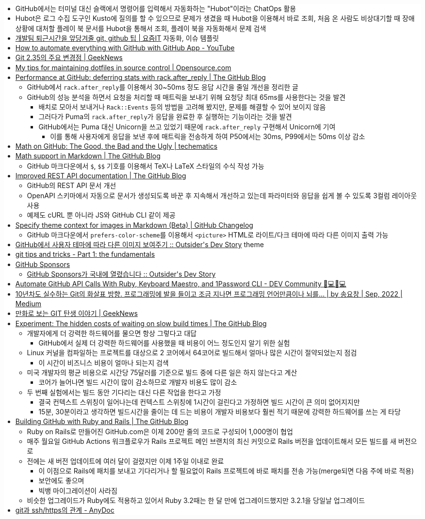   * GitHub에서는 터미널 대신 슬랙에서 명령어를 입력해서 자동화하는 "Hubot"이라는 ChatOps 활용
  * Hubot은 로그 수집 도구인 Kusto에 질의를 할 수 있으므로 문제가 생겼을 때 Hubot을 이용해서 바로 조회, 처음 온 사람도 비상대기할 때 장애 상황에 대처할 플레이 북 문서를 Hubot을 통해서 조회, 플레이 북을 자동화해서 문제 검색
* [개발팀 퇴근시간을 앞당겨줄 git, github 팁 | 요즘IT](https://yozm.wishket.com/magazine/detail/1796/) 자동화, 이슈 템플릿
* [How to automate everything with GitHub with GitHub App - YouTube](https://www.youtube.com/watch?v=mF_sw6R7Bf0)
* [Git 2.35의 주요 변경점 | GeekNews](https://news.hada.io/topic?id=5856)
* [My tips for maintaining dotfiles in source control | Opensource.com](https://opensource.com/article/22/2/dotfiles-source-control)
* [Performance at GitHub: deferring stats with rack.after_reply | The GitHub Blog](https://github.blog/2022-04-11-performance-at-github-deferring-stats-with-rack-after_reply/)
  * GitHub에서 `rack.after_reply`를 이용해서 30~50ms 정도 응답 시간을 줄일 개선을 정리한 글
  * GitHub의 성능 분석을 하면서 요청을 처리할 때 매트릭을 보내기 위해 요청당 최대 65ms를 사용한다는 것을 발견
    * 배치로 모아서 보내거나 `Rack::Events` 등의 방법을 고려해 봤지만, 문제를 해결할 수 있어 보이지 않음
    * 그러다가 Puma의 `rack.after_reply`가 응답을 완료한 후 실행하는 기능이라는 것을 발견
    * GitHub에서는 Puma 대신 Unicorn을 쓰고 있었기 때문에 `rack.after_reply` 구현해서 Unicorn에 기여
      * 이를 통해 사용자에게 응답을 보낸 후에 매트릭을 전송하게 하여 P50에서는 30ms, P99에서는 50ms 이상 감소
* [Math on GitHub: The Good, the Bad and the Ugly | techematics](https://nschloe.github.io/2022/05/20/math-on-github.html)
* [Math support in Markdown | The GitHub Blog](https://github.blog/2022-05-19-math-support-in-markdown/)
  * GitHub 마크다운에서 `$`, `$$` 기호를 이용해서 TeX나 LaTeX 스타일의 수식 작성 가능
* [Improved REST API documentation | The GitHub Blog](https://github.blog/2022-05-24-improved-rest-api-documentation/)
  * GitHub의 REST API 문서 개선
  * OpenAPI 스키마에서 자동으로 문서가 생성되도록 바꾼 후 지속해서 개선하고 있는데 파라미터와 응답을 쉽게 볼 수 있도록 3컬럼 레이아웃 사용
  * 예제도 cURL 뿐 아니라 JS와 GitHub CLI 같이 제공
* [Specify theme context for images in Markdown (Beta) | GitHub Changelog](https://github.blog/changelog/2022-05-19-specify-theme-context-for-images-in-markdown-beta/)
  *  GitHub 마크다운에서 `prefers-color-scheme`를 이용해서 `<picture>` HTML로 라이트/다크 테마에 따라 다른 이미지 출력 가능
* [GitHub에서 사용자 테마에 따라 다른 이미지 보여주기 :: Outsider's Dev Story](https://blog.outsider.ne.kr/1620) theme
* [git tips and tricks - Part 1: the fundamentals](https://gajon.org/git-tips-and-tricks-part-1-the-fundamentals)
* [GitHub Sponsors](https://github.com/sponsors)
  * [GitHub Sponsors가 국내에 열렸습니다 :: Outsider's Dev Story](https://blog.outsider.ne.kr/1609)
* [Automate GitHub API Calls With Ruby, Keyboard Maestro, and 1Password CLI - DEV Community 👩💻👨💻](https://dev.to/monfresh/automate-github-api-calls-with-ruby-keyboard-maestro-and-1password-cli-2ge5)
* [10년차도 실수하는 Git의 화살표 방향. 프로그래밍에 발을 들이고 조금 지나면 프로그래밍 언어만큼이나 뇌를… | by 송요창 | Sep, 2022 | Medium](https://medium.com/@totuworld/10%EB%85%84%EC%B0%A8%EB%8F%84-%EC%8B%A4%EC%88%98%ED%95%98%EB%8A%94-git%EC%9D%98-%ED%99%94%EC%82%B4%ED%91%9C-%EB%B0%A9%ED%96%A5-1d8cd7949d36)
* [만화로 보는 GIT 탄생 이야기 | GeekNews](https://news.hada.io/topic?id=7529)
* [Experiment: The hidden costs of waiting on slow build times | The GitHub Blog](https://github.blog/2022-12-08-experiment-the-hidden-costs-of-waiting-on-slow-build-times/)
  * 개발자에게 더 강력한 하드웨어를 물으면 항상 그렇다고 대답
    * GitHub에서 실제 더 강력한 하드웨어를 사용했을 때 비용이 어느 정도인지 알기 위한 실험
  * Linux 커널을 컴파일하는 프로젝트를 대상으로 2 코어에서 64코어로 빌드해서 얼마나 많은 시간이 절약되었는지 점검
    * 이 시간이 비즈니스 비용이 얼마나 되는지 검색
  * 미국 개발자의 평균 비용으로 시간당 75달러를 기준으로 빌드 중에 다른 일은 하지 않는다고 계산
    * 코어가 늘어나면 빌드 시간이 많이 감소하므로 개발자 비용도 많이 감소
  * 두 번째 실험에서는 빌드 동안 기다리는 대신 다른 작업을 한다고 가정
    * 결국 컨텍스트 스위칭이 일어나는데 컨텍스트 스위칭에 1시간이 걸린다고 가정하면 빌드 시간이 큰 의미 없어지지만
    * 15분, 30분이라고 생각하면 빌드시간을 줄이는 데 드는 비용이 개발자 비용보다 훨씬 적기 때문에 강력한 하드웨어를 쓰는 게 타당
* [Building GitHub with Ruby and Rails | The GitHub Blog](https://github.blog/2023-04-06-building-github-with-ruby-and-rails/)
  * Ruby on Rails로 만들어진 GitHub.com은 이제 200만 줄의 코드로 구성되어 1,000명이 협업
  * 매주 월요일 GitHub Actions 워크플로우가 Rails 프로젝트 메인 브랜치의 최신 커밋으로 Rails 버전을 업데이트해서 모든 빌드를 새 버전으로 
  * 전에는 새 버전 업데이트에 여러 달이 걸렸지만 이제 1주일 이내로 완료
    * 이 이점으로 Rails에 패치를 보내고 기다리거나 할 필요없이 Rails 프로젝트에 바로 패치를 전송 가능(merge되면 다음 주에 바로 적용)
    * 보안에도 좋으며
    * 빅뱅 마이그레이션이 사라짐
  * 비슷한 업그레이드가 Ruby에도 적용하고 있어서 Ruby 3.2때는 한 달 만에 업그레이드했지만 3.2.1을 당일날 업그레이드
* [git과 ssh/https의 관계 - AnyDoc](https://dev.alliknow.info/posts/2023/5/relation-of-git-ssh-and-https)